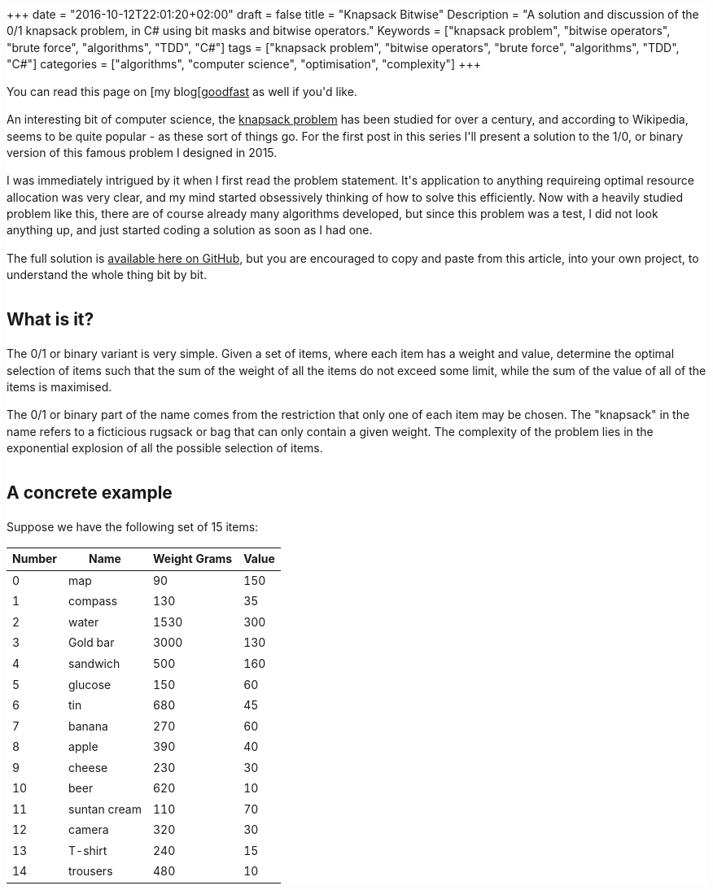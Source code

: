 +++
date = "2016-10-12T22:01:20+02:00"
draft = false
title = "Knapsack Bitwise"
Description = "A solution and discussion of the 0/1 knapsack problem, in C# using bit masks and bitwise operators."
Keywords = ["knapsack problem", "bitwise operators", "brute force", "algorithms", "TDD", "C#"]
tags = ["knapsack problem", "bitwise operators", "brute force", "algorithms", "TDD", "C#"]
categories = ["algorithms", "computer science", "optimisation", "complexity"]
+++

You can read this page on [my blog[[goodfast] as well if you'd like.

An interesting bit of computer science, the [knapsack problem][WikipediaKnapsack] has been studied for over a century, and according to Wikipedia, seems to be quite  popular - as these sort of things go.
For the first post in this series I'll present a solution to the 1/0, or binary version of this famous problem
I designed in 2015.

I was immediately intrigued by it when I first read the problem statement.
It's application to anything requireing optimal resource allocation was 
very clear, and my mind started obsessively thinking of how to solve this efficiently.
Now with a heavily studied problem like this, there are of course already many algorithms
developed, but since this problem was a test, I did not look anything up, and just started coding a solution as soon as I had one.

The full solution is [available here on GitHub][GithubKnapsack], but you are encouraged to copy and paste from this article, into your own project, to understand the whole thing bit by bit.

## What is it?

The 0/1 or binary variant is very simple. Given a set of items, where each item has a weight and value, determine the optimal 
selection of items such that the sum of the weight of all the items do not exceed some limit,
while the sum of the value of all of the items is maximised.

The 0/1 or binary part of the name comes from the restriction that only one of each item may be chosen.
The "knapsack" in the name refers to a ficticious rugsack or bag that can only contain a given weight.
The complexity of the problem lies in the exponential explosion of all the possible selection of items.

## A concrete example

Suppose we have the following set of 15 items:

 Number | Name | Weight Grams | Value
--------|------|--------------|-------
 0      | map | 90 | 150 
 1 | compass | 130 | 35 
 2 | water | 1530 | 300 
 3 | Gold bar | 3000 | 130 
 4 | sandwich | 500 | 160 
 5 | glucose | 150 | 60 
 6 | tin | 680 | 45 
 7 | banana | 270 | 60 
 8 | apple | 390 | 40 
 9 | cheese | 230 | 30 
 10 | beer | 620 | 10 
 11 | suntan cream | 110 | 70 
 12 | camera | 320 | 30 
 13 | T-shirt | 240 | 15 
 14 | trousers | 480 | 10 


[WikipediaKnapsack]: https://en.wikipedia.org/wiki/Knapsack_problem
[CSBitwise]: https://www.tutorialspoint.com/csharp/csharp_bitwise_operators.htm
[GithubKnapsack]: https://github.com/Kerneels/knapsack
[goodfast]: http://goodfast.info/post/knapsack-bitwise/